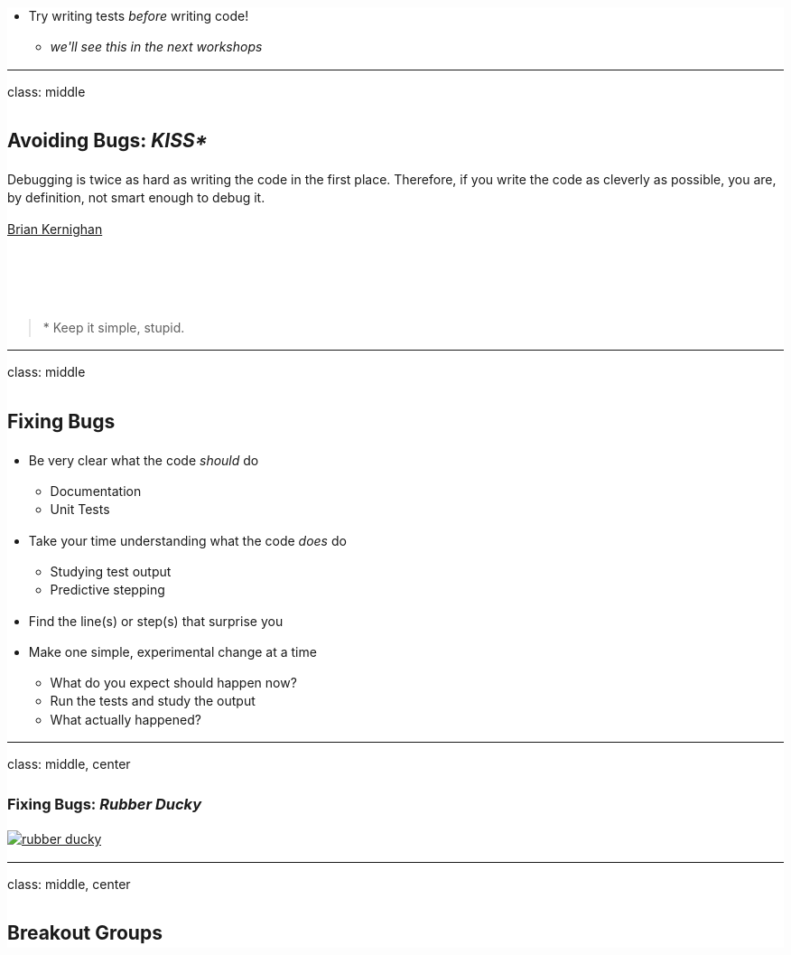 - Try writing tests _before_ writing code!

  - _we'll see this in the next workshops_

---

class: middle

## Avoiding Bugs: _KISS*_

Debugging is twice as hard as writing the code in the first place. Therefore,
if you write the code as cleverly as possible, you are, by definition, not
smart enough to debug it.

[Brian Kernighan](https://github.com/dwmkerr/hacker-laws#kernighans-law)

<br>
<br>
<br>

> \* Keep it simple, stupid.

---

class: middle

## Fixing Bugs

- Be very clear what the code _should_ do

  - Documentation
  - Unit Tests

- Take your time understanding what the code _does_ do

  - Studying test output
  - Predictive stepping

- Find the line(s) or step(s) that surprise you

- Make one simple, experimental change at a time

  - What do you expect should happen now?
  - Run the tests and study the output
  - What actually happened?

---

class: middle, center

### Fixing Bugs: _Rubber Ducky_

[![rubber ducky](./.assets/rubber_ducky.png)](https://rubberduckdebugging.com)

---

class: middle, center

## Breakout Groups

